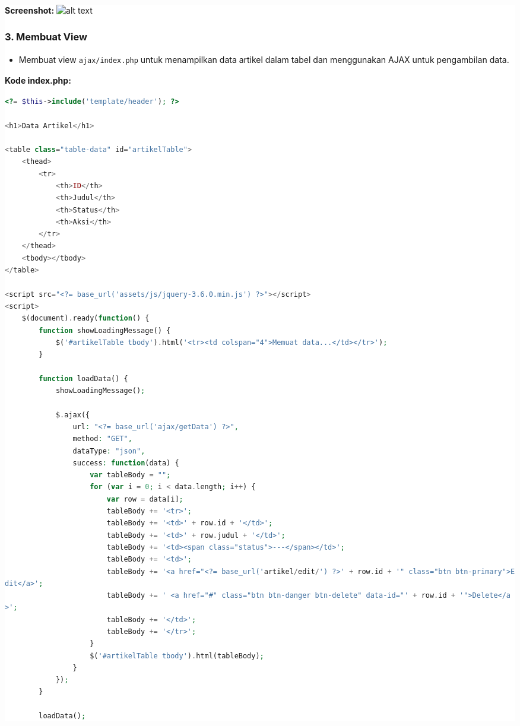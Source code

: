 **Screenshot:**
![alt text](image.png)

### 3. Membuat View

- Membuat view `ajax/index.php` untuk menampilkan data artikel dalam tabel dan menggunakan AJAX untuk pengambilan data.

**Kode index.php:**

```php
<?= $this->include('template/header'); ?>

<h1>Data Artikel</h1>

<table class="table-data" id="artikelTable">
    <thead>
        <tr>
            <th>ID</th>
            <th>Judul</th>
            <th>Status</th>
            <th>Aksi</th>
        </tr>
    </thead>
    <tbody></tbody>
</table>

<script src="<?= base_url('assets/js/jquery-3.6.0.min.js') ?>"></script>
<script>
    $(document).ready(function() {
        function showLoadingMessage() {
            $('#artikelTable tbody').html('<tr><td colspan="4">Memuat data...</td></tr>');
        }

        function loadData() {
            showLoadingMessage();

            $.ajax({
                url: "<?= base_url('ajax/getData') ?>",
                method: "GET",
                dataType: "json",
                success: function(data) {
                    var tableBody = "";
                    for (var i = 0; i < data.length; i++) {
                        var row = data[i];
                        tableBody += '<tr>';
                        tableBody += '<td>' + row.id + '</td>';
                        tableBody += '<td>' + row.judul + '</td>';
                        tableBody += '<td><span class="status">---</span></td>';
                        tableBody += '<td>';
                        tableBody += '<a href="<?= base_url('artikel/edit/') ?>' + row.id + '" class="btn btn-primary">Edit</a>';
                        tableBody += ' <a href="#" class="btn btn-danger btn-delete" data-id="' + row.id + '">Delete</a>';
                        tableBody += '</td>';
                        tableBody += '</tr>';
                    }
                    $('#artikelTable tbody').html(tableBody);
                }
            });
        }

        loadData();

```